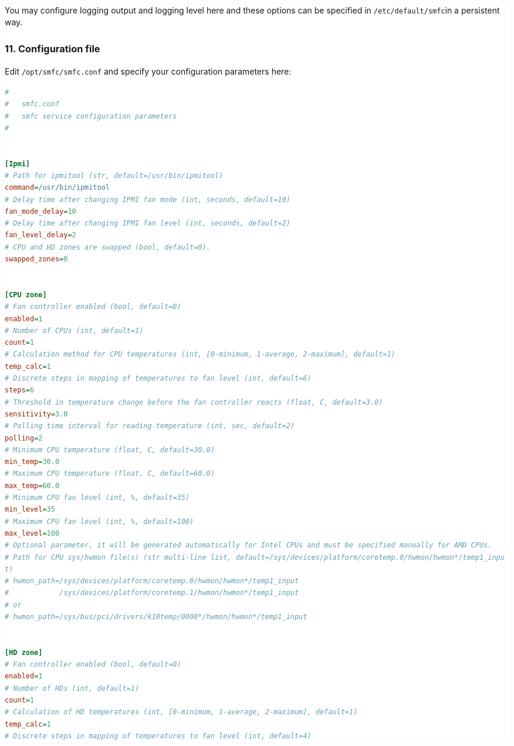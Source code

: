 You may configure logging output and logging level here and these options can be specified in `/etc/default/smfc`in a persistent way.

### 11. Configuration file

Edit `/opt/smfc/smfc.conf` and specify your configuration parameters here:

```ini
#
#   smfc.conf
#   smfc service configuration parameters
#


[Ipmi]
# Path for ipmitool (str, default=/usr/bin/ipmitool)
command=/usr/bin/ipmitool
# Delay time after changing IPMI fan mode (int, seconds, default=10)
fan_mode_delay=10
# Delay time after changing IPMI fan level (int, seconds, default=2)
fan_level_delay=2
# CPU and HD zones are swapped (bool, default=0).
swapped_zones=0


[CPU zone]
# Fan controller enabled (bool, default=0)
enabled=1
# Number of CPUs (int, default=1)
count=1
# Calculation method for CPU temperatures (int, [0-minimum, 1-average, 2-maximum], default=1)
temp_calc=1
# Discrete steps in mapping of temperatures to fan level (int, default=6)
steps=6
# Threshold in temperature change before the fan controller reacts (float, C, default=3.0)
sensitivity=3.0
# Polling time interval for reading temperature (int, sec, default=2)
polling=2
# Minimum CPU temperature (float, C, default=30.0)
min_temp=30.0
# Maximum CPU temperature (float, C, default=60.0)
max_temp=60.0
# Minimum CPU fan level (int, %, default=35)
min_level=35
# Maximum CPU fan level (int, %, default=100)
max_level=100
# Optional parameter, it will be generated automatically for Intel CPUs and must be specified manually for AMD CPUs.
# Path for CPU sys/hwmon file(s) (str multi-line list, default=/sys/devices/platform/coretemp.0/hwmon/hwmon*/temp1_input)
# hwmon_path=/sys/devices/platform/coretemp.0/hwmon/hwmon*/temp1_input
#            /sys/devices/platform/coretemp.1/hwmon/hwmon*/temp1_input
# or
# hwmon_path=/sys/bus/pci/drivers/k10temp/0000*/hwmon/hwmon*/temp1_input


[HD zone]
# Fan controller enabled (bool, default=0)
enabled=1
# Number of HDs (int, default=1)
count=1
# Calculation of HD temperatures (int, [0-minimum, 1-average, 2-maximum], default=1)
temp_calc=1
# Discrete steps in mapping of temperatures to fan level (int, default=4)
```